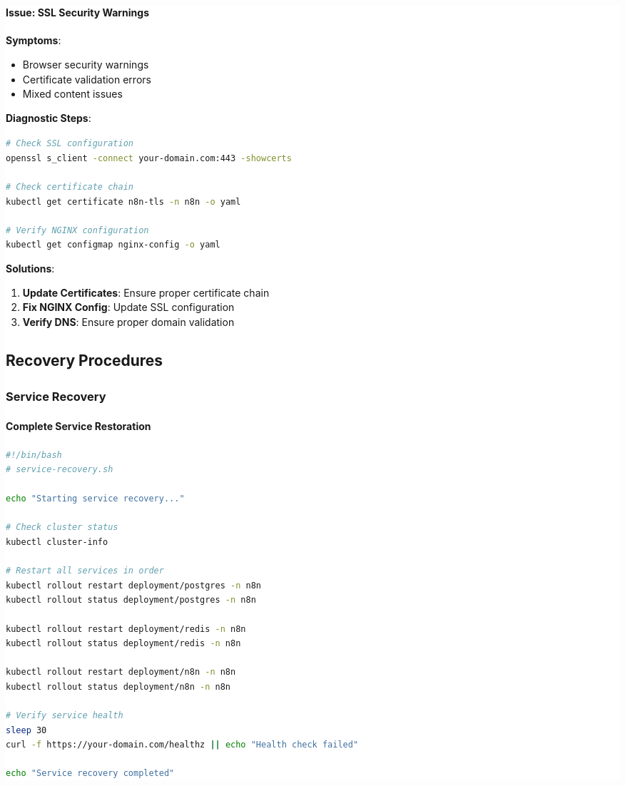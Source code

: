 #### Issue: SSL Security Warnings
**Symptoms**:
- Browser security warnings
- Certificate validation errors
- Mixed content issues

**Diagnostic Steps**:
```bash
# Check SSL configuration
openssl s_client -connect your-domain.com:443 -showcerts

# Check certificate chain
kubectl get certificate n8n-tls -n n8n -o yaml

# Verify NGINX configuration
kubectl get configmap nginx-config -o yaml
```

**Solutions**:
1. **Update Certificates**: Ensure proper certificate chain
2. **Fix NGINX Config**: Update SSL configuration
3. **Verify DNS**: Ensure proper domain validation

## Recovery Procedures

### Service Recovery

#### Complete Service Restoration
```bash
#!/bin/bash
# service-recovery.sh

echo "Starting service recovery..."

# Check cluster status
kubectl cluster-info

# Restart all services in order
kubectl rollout restart deployment/postgres -n n8n
kubectl rollout status deployment/postgres -n n8n

kubectl rollout restart deployment/redis -n n8n
kubectl rollout status deployment/redis -n n8n

kubectl rollout restart deployment/n8n -n n8n
kubectl rollout status deployment/n8n -n n8n

# Verify service health
sleep 30
curl -f https://your-domain.com/healthz || echo "Health check failed"

echo "Service recovery completed"
```
